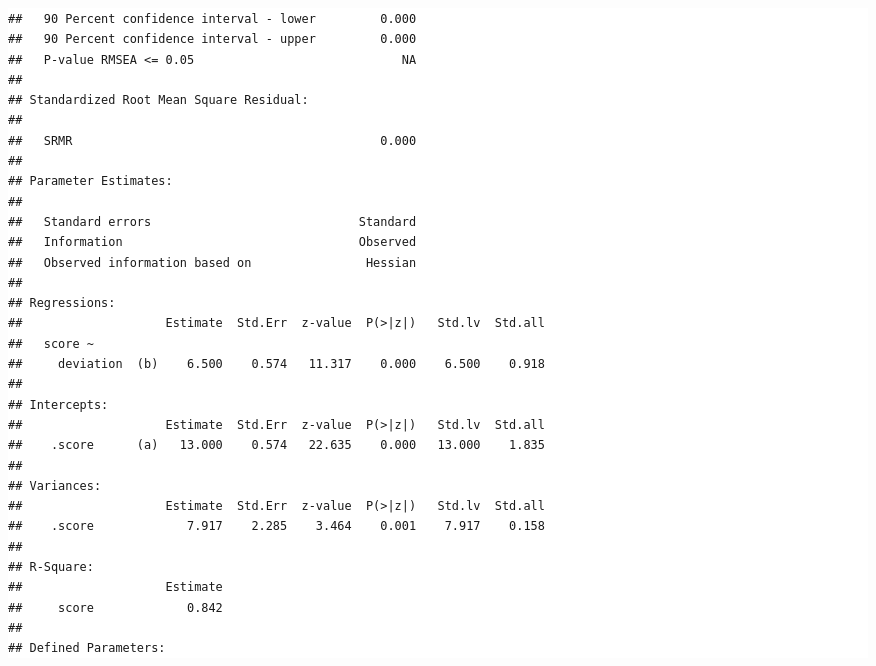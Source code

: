     ##   90 Percent confidence interval - lower         0.000
    ##   90 Percent confidence interval - upper         0.000
    ##   P-value RMSEA <= 0.05                             NA
    ## 
    ## Standardized Root Mean Square Residual:
    ## 
    ##   SRMR                                           0.000
    ## 
    ## Parameter Estimates:
    ## 
    ##   Standard errors                             Standard
    ##   Information                                 Observed
    ##   Observed information based on                Hessian
    ## 
    ## Regressions:
    ##                    Estimate  Std.Err  z-value  P(>|z|)   Std.lv  Std.all
    ##   score ~                                                               
    ##     deviation  (b)    6.500    0.574   11.317    0.000    6.500    0.918
    ## 
    ## Intercepts:
    ##                    Estimate  Std.Err  z-value  P(>|z|)   Std.lv  Std.all
    ##    .score      (a)   13.000    0.574   22.635    0.000   13.000    1.835
    ## 
    ## Variances:
    ##                    Estimate  Std.Err  z-value  P(>|z|)   Std.lv  Std.all
    ##    .score             7.917    2.285    3.464    0.001    7.917    0.158
    ## 
    ## R-Square:
    ##                    Estimate
    ##     score             0.842
    ## 
    ## Defined Parameters: